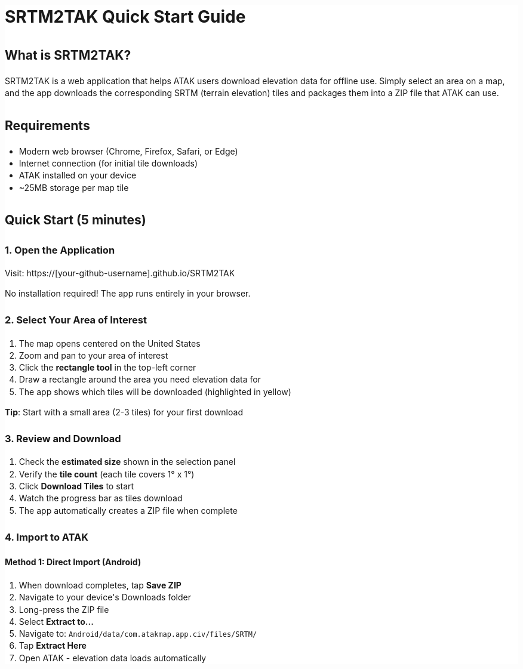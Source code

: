 # SRTM2TAK Quick Start Guide

## What is SRTM2TAK?

SRTM2TAK is a web application that helps ATAK users download elevation data for offline use. Simply select an area on a map, and the app downloads the corresponding SRTM (terrain elevation) tiles and packages them into a ZIP file that ATAK can use.

## Requirements

- Modern web browser (Chrome, Firefox, Safari, or Edge)
- Internet connection (for initial tile downloads)
- ATAK installed on your device
- ~25MB storage per map tile

## Quick Start (5 minutes)

### 1. Open the Application

Visit: https://[your-github-username].github.io/SRTM2TAK

No installation required! The app runs entirely in your browser.

### 2. Select Your Area of Interest

1. The map opens centered on the United States
2. Zoom and pan to your area of interest
3. Click the **rectangle tool** in the top-left corner
4. Draw a rectangle around the area you need elevation data for
5. The app shows which tiles will be downloaded (highlighted in yellow)

**Tip**: Start with a small area (2-3 tiles) for your first download

### 3. Review and Download

1. Check the **estimated size** shown in the selection panel
2. Verify the **tile count** (each tile covers 1° x 1°)
3. Click **Download Tiles** to start
4. Watch the progress bar as tiles download
5. The app automatically creates a ZIP file when complete

### 4. Import to ATAK

#### Method 1: Direct Import (Android)
1. When download completes, tap **Save ZIP**
2. Navigate to your device's Downloads folder
3. Long-press the ZIP file
4. Select **Extract to...**
5. Navigate to: `Android/data/com.atakmap.app.civ/files/SRTM/`
6. Tap **Extract Here**
7. Open ATAK - elevation data loads automatically
